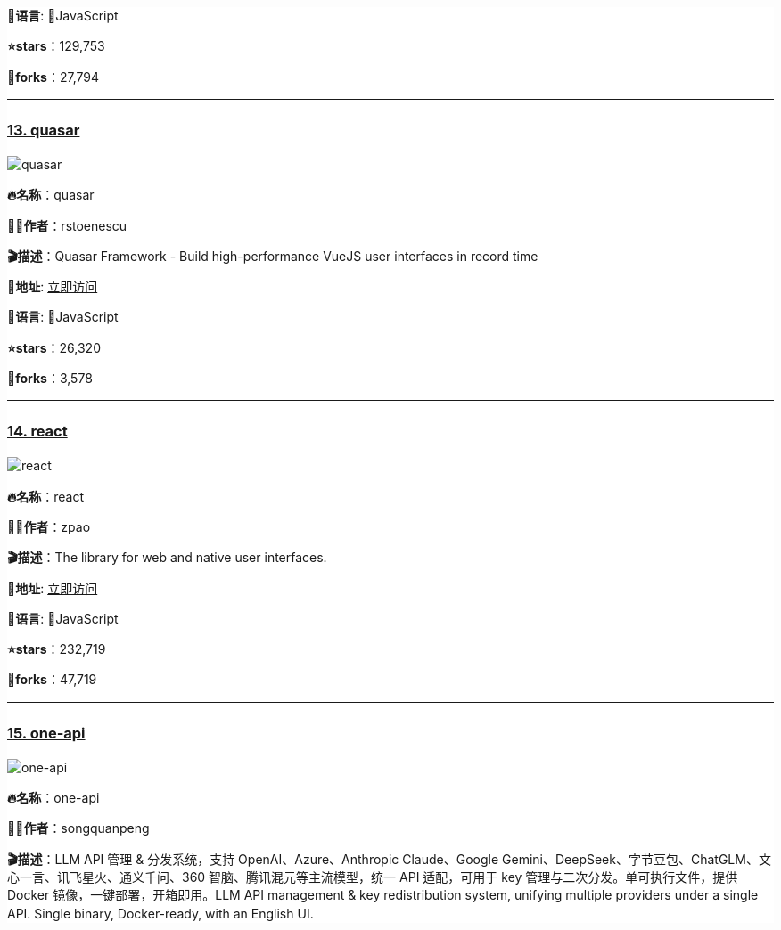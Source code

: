 **👀语言**: 🔺JavaScript 

**⭐stars**：129,753 

**📍forks**：27,794 

--- 

### [13. quasar](https://github.com//quasarframework/quasar) 

![quasar](https://s0.wp.com/mshots/v1/https://github.com//quasarframework/quasar?w=600&h=450) 

**🔥名称**：quasar 

**🧑‍💻作者**：rstoenescu 

**🎬描述**：Quasar Framework - Build high-performance VueJS user interfaces in record time 

**🔗地址**: [立即访问](https://github.com//quasarframework/quasar) 

**👀语言**: 🔺JavaScript 

**⭐stars**：26,320 

**📍forks**：3,578 

--- 

### [14. react](https://github.com//facebook/react) 

![react](https://s0.wp.com/mshots/v1/https://github.com//facebook/react?w=600&h=450) 

**🔥名称**：react 

**🧑‍💻作者**：zpao 

**🎬描述**：The library for web and native user interfaces. 

**🔗地址**: [立即访问](https://github.com//facebook/react) 

**👀语言**: 🔺JavaScript 

**⭐stars**：232,719 

**📍forks**：47,719 

--- 

### [15. one-api](https://github.com//songquanpeng/one-api) 

![one-api](https://s0.wp.com/mshots/v1/https://github.com//songquanpeng/one-api?w=600&h=450) 

**🔥名称**：one-api 

**🧑‍💻作者**：songquanpeng 

**🎬描述**：LLM API 管理 & 分发系统，支持 OpenAI、Azure、Anthropic Claude、Google Gemini、DeepSeek、字节豆包、ChatGLM、文心一言、讯飞星火、通义千问、360 智脑、腾讯混元等主流模型，统一 API 适配，可用于 key 管理与二次分发。单可执行文件，提供 Docker 镜像，一键部署，开箱即用。LLM API management & key redistribution system, unifying multiple providers under a single API. Single binary, Docker-ready, with an English UI. 
